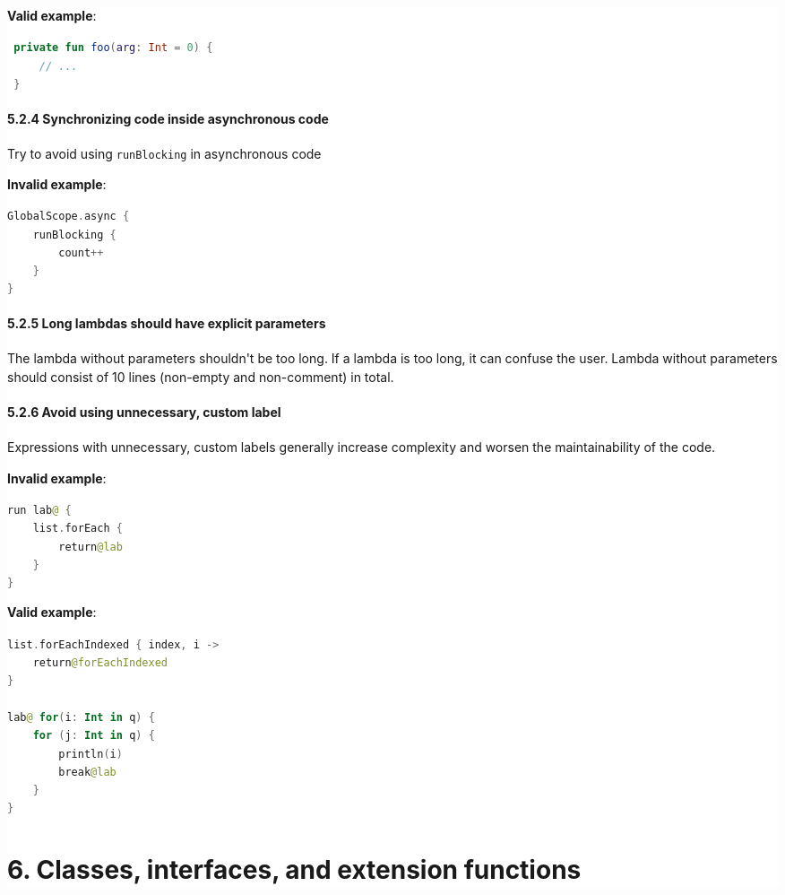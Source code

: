 **Valid example**:
```kotlin
 private fun foo(arg: Int = 0) {
     // ...
 }
``` 
#### <a name="r5.2.4"></a> 5.2.4 Synchronizing code inside asynchronous code
Try to avoid using `runBlocking` in asynchronous code

**Invalid example**:
```kotlin
GlobalScope.async {
    runBlocking {
        count++
    }   
}
```
#### <a name="r5.2.5"></a> 5.2.5 Long lambdas should have explicit parameters
The lambda without parameters shouldn't be too long.
If a lambda is too long, it can confuse the user. Lambda without parameters should consist of 10 lines (non-empty and non-comment) in total.

#### <a name="r5.2.6"></a> 5.2.6 Avoid using unnecessary, custom label 
Expressions with unnecessary, custom labels generally increase complexity and worsen the maintainability of the code.

**Invalid example**:
```kotlin
run lab@ {
    list.forEach {
        return@lab
    }
}
```

**Valid example**:
```kotlin
list.forEachIndexed { index, i ->
    return@forEachIndexed
}

lab@ for(i: Int in q) {
    for (j: Int in q) {
        println(i)
        break@lab
    }
}
```
# <a name="c6"></a> 6. Classes, interfaces, and extension functions
